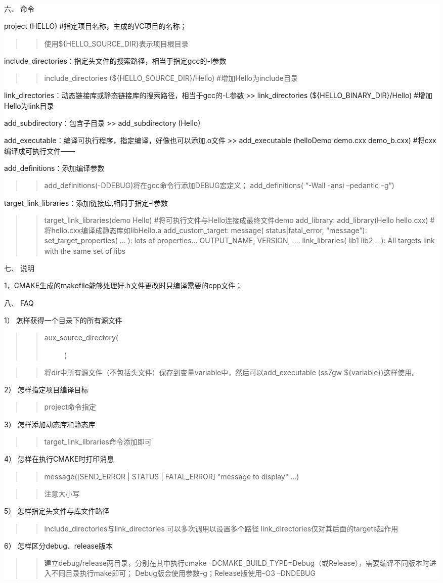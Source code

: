 六、      命令

project (HELLO)   #指定项目名称，生成的VC项目的名称；
>>使用${HELLO_SOURCE_DIR}表示项目根目录

include_directories：指定头文件的搜索路径，相当于指定gcc的-I参数
>> include_directories (${HELLO_SOURCE_DIR}/Hello)  #增加Hello为include目录

link_directories：动态链接库或静态链接库的搜索路径，相当于gcc的-L参数
       >> link_directories (${HELLO_BINARY_DIR}/Hello)     #增加Hello为link目录

add_subdirectory：包含子目录
       >> add_subdirectory (Hello)

add_executable：编译可执行程序，指定编译，好像也可以添加.o文件
       >> add_executable (helloDemo demo.cxx demo_b.cxx)   #将cxx编译成可执行文件——

add_definitions：添加编译参数
>> add_definitions(-DDEBUG)将在gcc命令行添加DEBUG宏定义；
>> add_definitions( “-Wall -ansi –pedantic –g”)

target_link_libraries：添加链接库,相同于指定-l参数
>> target_link_libraries(demo Hello) #将可执行文件与Hello连接成最终文件demo
add_library:
>> add_library(Hello hello.cxx)  #将hello.cxx编译成静态库如libHello.a
add_custom_target:
message( status|fatal_error, “message”):
set_target_properties( ... ): lots of properties... OUTPUT_NAME, VERSION, ....
link_libraries( lib1 lib2 ...): All targets link with the same set of libs

七、      说明

1，CMAKE生成的makefile能够处理好.h文件更改时只编译需要的cpp文件；

八、      FAQ

1）  怎样获得一个目录下的所有源文件
>> aux_source_directory(<dir> <variable>)

>> 将dir中所有源文件（不包括头文件）保存到变量variable中，然后可以add_executable (ss7gw ${variable})这样使用。

2）  怎样指定项目编译目标
>>  project命令指定

3）  怎样添加动态库和静态库
>> target_link_libraries命令添加即可

4）  怎样在执行CMAKE时打印消息
>> message([SEND_ERROR | STATUS | FATAL_ERROR] "message to display" ...)

>> 注意大小写

5）  怎样指定头文件与库文件路径
>> include_directories与link_directories
>>可以多次调用以设置多个路径
>> link_directories仅对其后面的targets起作用

6）  怎样区分debug、release版本
>>建立debug/release两目录，分别在其中执行cmake -DCMAKE_BUILD_TYPE=Debug（或Release），需要编译不同版本时进入不同目录执行make即可；
Debug版会使用参数-g；Release版使用-O3 –DNDEBUG
